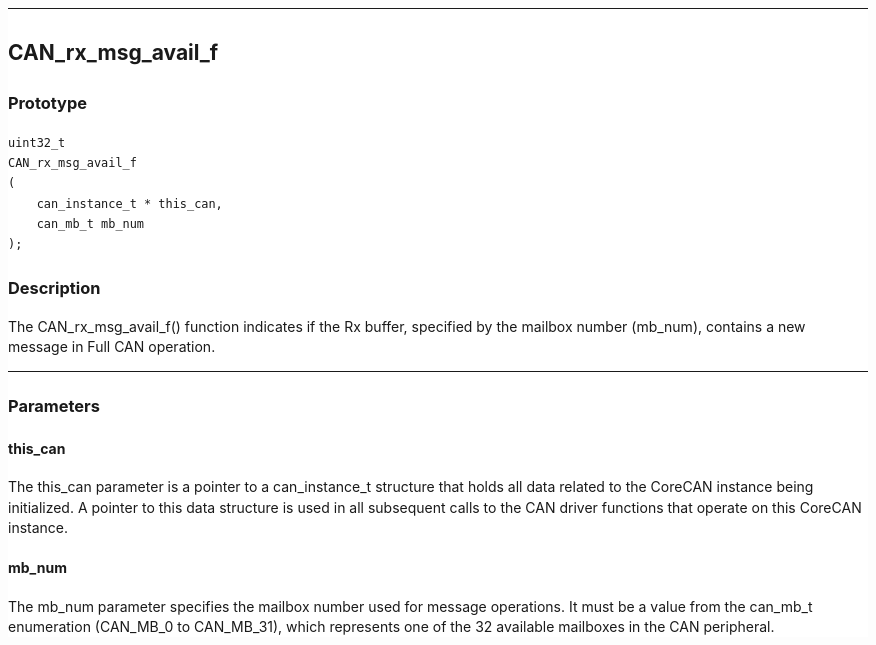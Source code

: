 </div>


 -------------------------------- 
<a name="canrxmsgavailf"></a>
## CAN_rx_msg_avail_f
<a name="prototype"></a>
### Prototype 

<div id="Functions$CAN_rx_msg_avail_f$prototype" data-type="code">

    uint32_t
    CAN_rx_msg_avail_f
    (
        can_instance_t * this_can,
        can_mb_t mb_num
    );


</div>

<a name="description"></a>
### Description

<div id="Functions$CAN_rx_msg_avail_f$description" data-type="text">

The CAN_rx_msg_avail_f() function indicates if the Rx buffer, specified by the
mailbox number (mb_num), contains a new message in Full CAN operation.

</div>


 --------------------------- 

<a name="parameters"></a>
### Parameters
#### this_can
<div id="Functions$CAN_rx_msg_avail_f$description$parameters$this_can" data-type="text" data-name="this_can">

The this_can parameter is a pointer to a can_instance_t structure that holds all
data related to the CoreCAN instance being initialized. A pointer to this data
structure is used in all subsequent calls to the CAN driver functions that
operate on this CoreCAN instance.


</div>

#### mb_num
<div id="Functions$CAN_rx_msg_avail_f$description$parameters$mb_num" data-type="text" data-name="mb_num">

The mb_num parameter specifies the mailbox number used for message operations.
It must be a value from the can_mb_t enumeration (CAN_MB_0 to CAN_MB_31), which
represents one of the 32 available mailboxes in the CAN peripheral.
